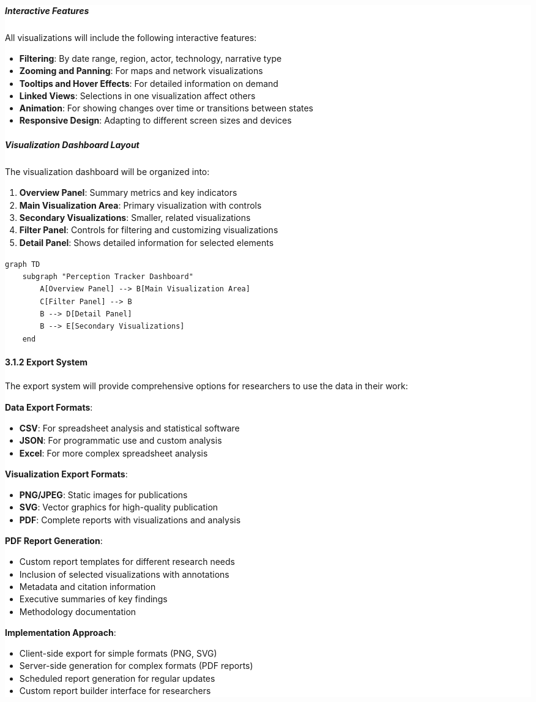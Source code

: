 ##### Interactive Features

All visualizations will include the following interactive features:

- **Filtering**: By date range, region, actor, technology, narrative type
- **Zooming and Panning**: For maps and network visualizations
- **Tooltips and Hover Effects**: For detailed information on demand
- **Linked Views**: Selections in one visualization affect others
- **Animation**: For showing changes over time or transitions between states
- **Responsive Design**: Adapting to different screen sizes and devices

##### Visualization Dashboard Layout

The visualization dashboard will be organized into:

1. **Overview Panel**: Summary metrics and key indicators
2. **Main Visualization Area**: Primary visualization with controls
3. **Secondary Visualizations**: Smaller, related visualizations
4. **Filter Panel**: Controls for filtering and customizing visualizations
5. **Detail Panel**: Shows detailed information for selected elements

```mermaid
graph TD
    subgraph "Perception Tracker Dashboard"
        A[Overview Panel] --> B[Main Visualization Area]
        C[Filter Panel] --> B
        B --> D[Detail Panel]
        B --> E[Secondary Visualizations]
    end
```

#### 3.1.2 Export System

The export system will provide comprehensive options for researchers to use the data in their work:

**Data Export Formats**:
- **CSV**: For spreadsheet analysis and statistical software
- **JSON**: For programmatic use and custom analysis
- **Excel**: For more complex spreadsheet analysis

**Visualization Export Formats**:
- **PNG/JPEG**: Static images for publications
- **SVG**: Vector graphics for high-quality publication
- **PDF**: Complete reports with visualizations and analysis

**PDF Report Generation**:
- Custom report templates for different research needs
- Inclusion of selected visualizations with annotations
- Metadata and citation information
- Executive summaries of key findings
- Methodology documentation

**Implementation Approach**:
- Client-side export for simple formats (PNG, SVG)
- Server-side generation for complex formats (PDF reports)
- Scheduled report generation for regular updates
- Custom report builder interface for researchers
